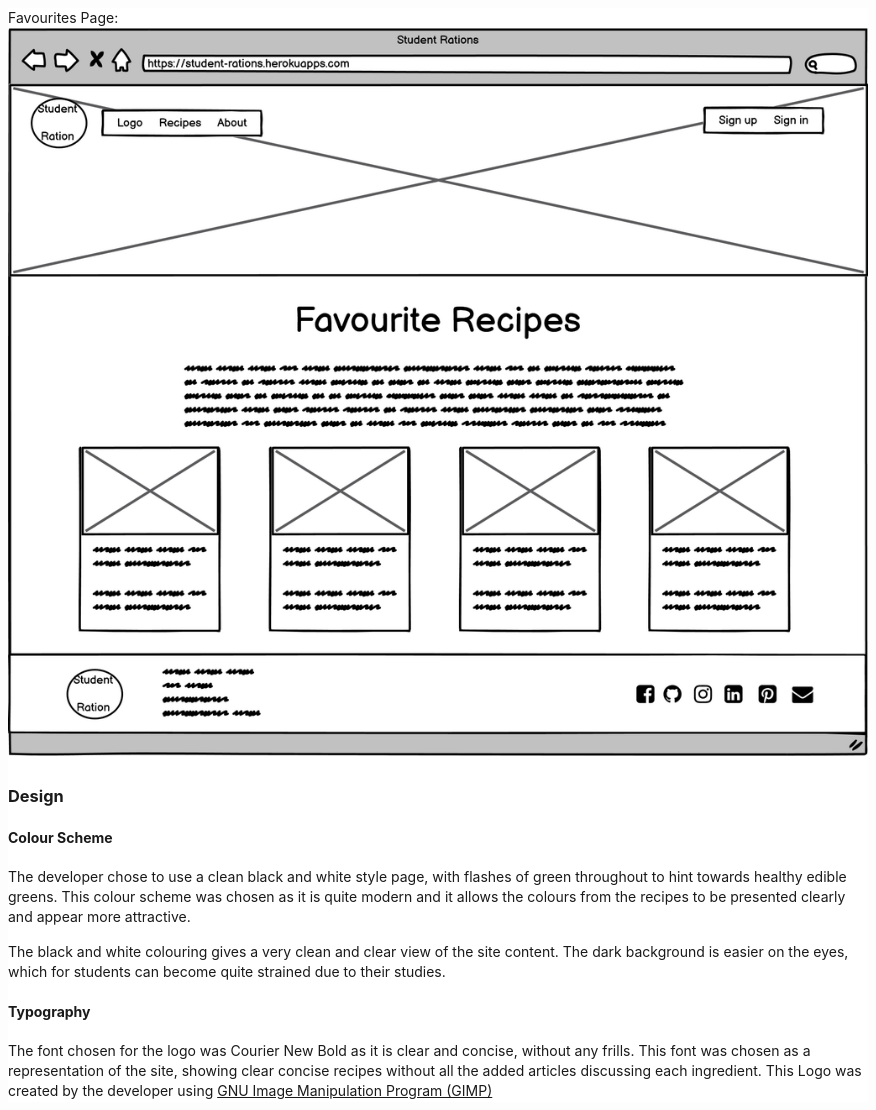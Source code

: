 Favourites Page:
![Favourites Page Wireframe](static/media/README/favourites-page-wireframe.png 'Favourites Page - Wireframe')

### Design

#### Colour Scheme
The developer chose to use a clean black and white style page, with flashes of green throughout to hint towards healthy edible greens. This colour scheme was chosen as it is quite modern and it allows the colours from the recipes to be presented clearly and appear more attractive.

The black and white colouring gives a very clean and clear view of the site content. The dark background is easier on the eyes, which for students can become quite strained due to their studies.

#### Typography
The font chosen for the logo was Courier New Bold as it is clear and concise, without any frills. This font was chosen as a representation of the site, showing clear concise recipes without all the added articles discussing each ingredient. This Logo was created by the developer using [GNU Image Manipulation Program (GIMP)](https://www.gimp.org/ 'GIMP Website')
